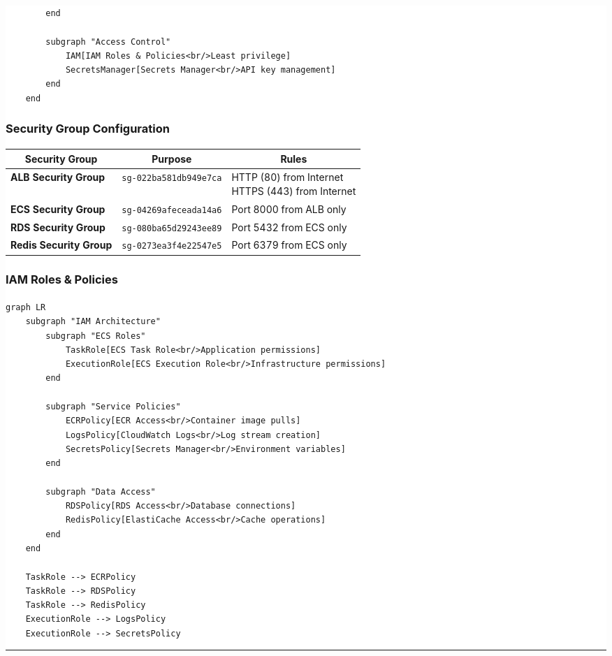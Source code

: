 ```mermaid
        end
        
        subgraph "Access Control"
            IAM[IAM Roles & Policies<br/>Least privilege]
            SecretsManager[Secrets Manager<br/>API key management]
        end
    end
```

### **Security Group Configuration**

| Security Group | Purpose | Rules |
|----------------|---------|-------|
| **ALB Security Group** | `sg-022ba581db949e7ca` | HTTP (80) from Internet<br/>HTTPS (443) from Internet |
| **ECS Security Group** | `sg-04269afeceada14a6` | Port 8000 from ALB only |
| **RDS Security Group** | `sg-080ba65d29243ee89` | Port 5432 from ECS only |
| **Redis Security Group** | `sg-0273ea3f4e22547e5` | Port 6379 from ECS only |

### **IAM Roles & Policies**

```mermaid
graph LR
    subgraph "IAM Architecture"
        subgraph "ECS Roles"
            TaskRole[ECS Task Role<br/>Application permissions]
            ExecutionRole[ECS Execution Role<br/>Infrastructure permissions]
        end
        
        subgraph "Service Policies"
            ECRPolicy[ECR Access<br/>Container image pulls]
            LogsPolicy[CloudWatch Logs<br/>Log stream creation]
            SecretsPolicy[Secrets Manager<br/>Environment variables]
        end
        
        subgraph "Data Access"
            RDSPolicy[RDS Access<br/>Database connections]
            RedisPolicy[ElastiCache Access<br/>Cache operations]
        end
    end
    
    TaskRole --> ECRPolicy
    TaskRole --> RDSPolicy
    TaskRole --> RedisPolicy
    ExecutionRole --> LogsPolicy
    ExecutionRole --> SecretsPolicy
```

---
